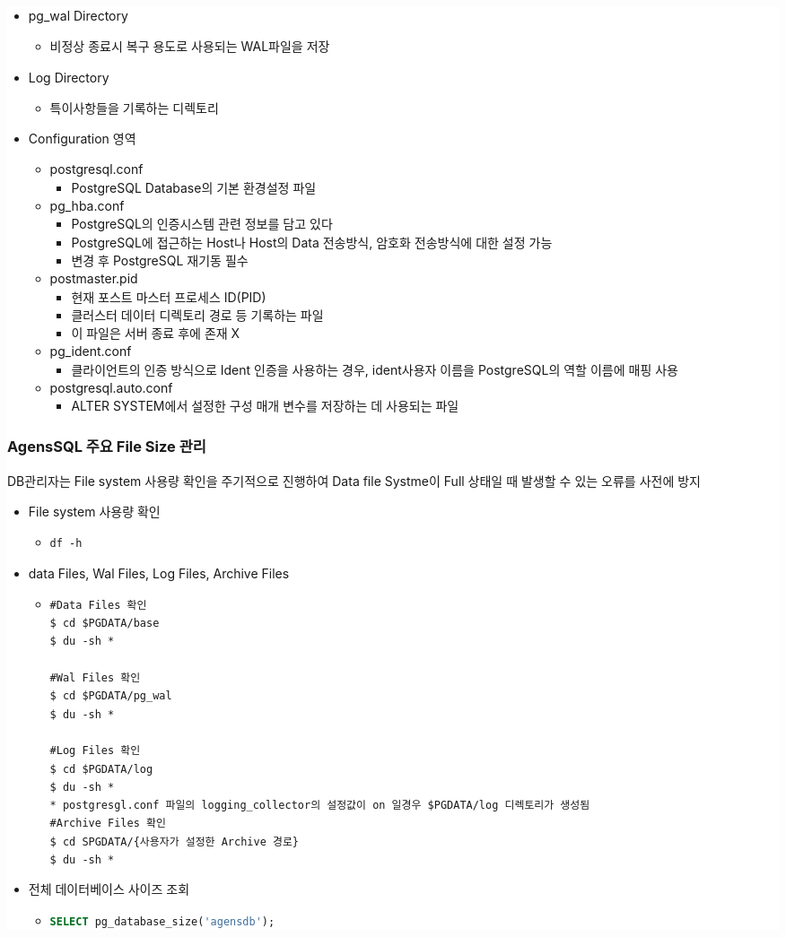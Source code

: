   - pg_wal Directory
    - 비정상 종료시 복구 용도로 사용되는 WAL파일을 저장
  - Log Directory
    - 특이사항들을 기록하는 디렉토리

- Configuration 영역

  - postgresql.conf
    - PostgreSQL Database의 기본 환경설정 파일
  - pg_hba.conf
    - PostgreSQL의 인증시스템 관련 정보를 담고 있다
    - PostgreSQL에 접근하는 Host나 Host의 Data 전송방식, 암호화 전송방식에 대한 설정 가능
    - 변경 후 PostgreSQL 재기동 필수
  - postmaster.pid
    - 현재 포스트 마스터 프로세스 ID(PID)
    - 클러스터 데이터 디렉토리 경로 등 기록하는 파일
    - 이 파일은 서버 종료 후에 존재 X
  - pg_ident.conf
    - 클라이언트의 인증 방식으로 Ident 인증을 사용하는 경우, ident사용자 이름을 PostgreSQL의 역할 이름에 매핑 사용
  - postgresql.auto.conf
    - ALTER SYSTEM에서 설정한 구성 매개 변수를 저장하는 데 사용되는 파일

### AgensSQL 주요 File Size 관리

DB관리자는 File system 사용량 확인을 주기적으로 진행하여 Data file Systme이 Full 상태일 때 발생할 수 있는 오류를 사전에 방지

- File system 사용량 확인

  - ```linux
    df -h
    ```

- data Files, Wal Files, Log Files, Archive Files

  - ```linux
    #Data Files 확인
    $ cd $PGDATA/base
    $ du -sh *
    
    #Wal Files 확인
    $ cd $PGDATA/pg_wal
    $ du -sh *
    
    #Log Files 확인
    $ cd $PGDATA/log
    $ du -sh *
    * postgresgl.conf 파일의 logging_collector의 설정값이 on 일경우 $PGDATA/log 디렉토리가 생성됨
    #Archive Files 확인
    $ cd SPGDATA/{사용자가 설정한 Archive 경로} 
    $ du -sh *
    ```

- 전체 데이터베이스 사이즈 조회

  - ```sql
    SELECT pg_database_size('agensdb');
    ```
